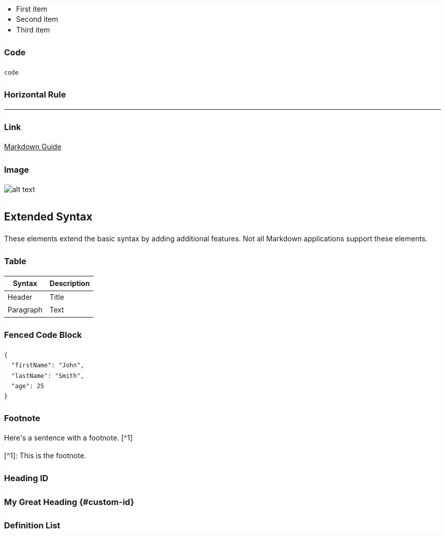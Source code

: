 - First item
- Second item
- Third item

### Code

`code`

### Horizontal Rule

- - - - - -

### Link

[Markdown Guide](https://www.markdownguide.org)

### Image

![alt text](https://www.markdownguide.org/assets/images/tux.png)

## Extended Syntax

These elements extend the basic syntax by adding additional features. Not all Markdown applications support these elements.

### Table

<table id="bkmrk-syntax-description-h"><thead><tr><th>Syntax</th><th>Description</th></tr></thead><tbody><tr><td>Header</td><td>Title</td></tr><tr><td>Paragraph</td><td>Text</td></tr></tbody></table>

### Fenced Code Block

```
{
  "firstName": "John",
  "lastName": "Smith",
  "age": 25
}

```

### Footnote

Here's a sentence with a footnote. \[^1\]

\[^1\]: This is the footnote.

### Heading ID

### My Great Heading {#custom-id}

### Definition List

